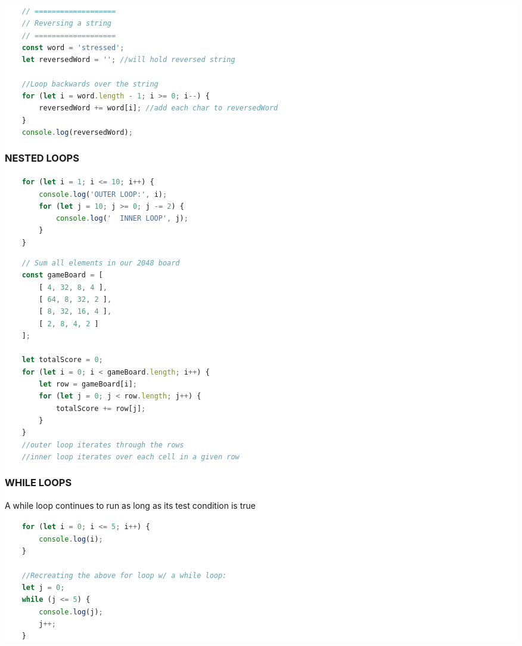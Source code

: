 ```js
	// ===================
	// Reversing a string
	// ===================
	const word = 'stressed';
	let reversedWord = ''; //will hold reversed string

	//Loop backwards over the string
	for (let i = word.length - 1; i >= 0; i--) {
		reversedWord += word[i]; //add each char to reversedWord
	}
	console.log(reversedWord);
```

### NESTED LOOPS
```js
	for (let i = 1; i <= 10; i++) {
		console.log('OUTER LOOP:', i);
		for (let j = 10; j >= 0; j -= 2) {
			console.log('  INNER LOOP', j);
		}
	}
```
```js
	// Sum all elements in our 2048 board
	const gameBoard = [
		[ 4, 32, 8, 4 ],
		[ 64, 8, 32, 2 ],
		[ 8, 32, 16, 4 ],
		[ 2, 8, 4, 2 ]
	];

	let totalScore = 0;
	for (let i = 0; i < gameBoard.length; i++) {
		let row = gameBoard[i];
		for (let j = 0; j < row.length; j++) {
			totalScore += row[j];
		}
	}
	//outer loop iterates through the rows
	//inner loop iterates over each cell in a given row
```

### WHILE LOOPS
A while loop continues to run as long as its test condition is true

```js
	for (let i = 0; i <= 5; i++) {
		console.log(i);
	}

	//Recreating the above for loop w/ a while loop:
	let j = 0;
	while (j <= 5) {
		console.log(j);
		j++;
	}
```
